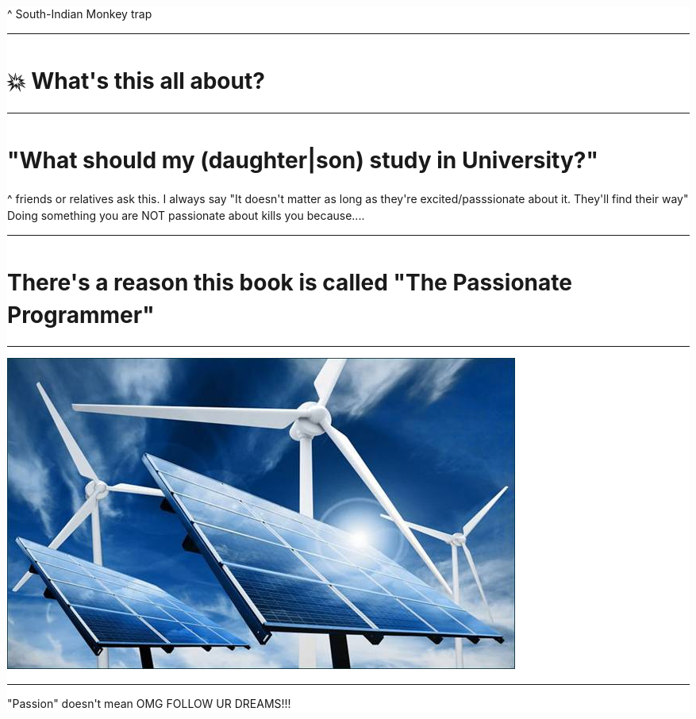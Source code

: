 ^ South-Indian Monkey trap

---


# :boom: What's this all about?

---

# "What should my (daughter|son) study in University?"

^ friends or relatives ask this. I always say "It doesn't matter as long as they're excited/passsionate about it. They'll find their way"
Doing something you are NOT passionate about kills you because....

---

# There's a reason this book is called "The Passionate Programmer"

---

![](renewable.jpg)

---

"Passion" doesn't mean OMG FOLLOW UR DREAMS!!!
